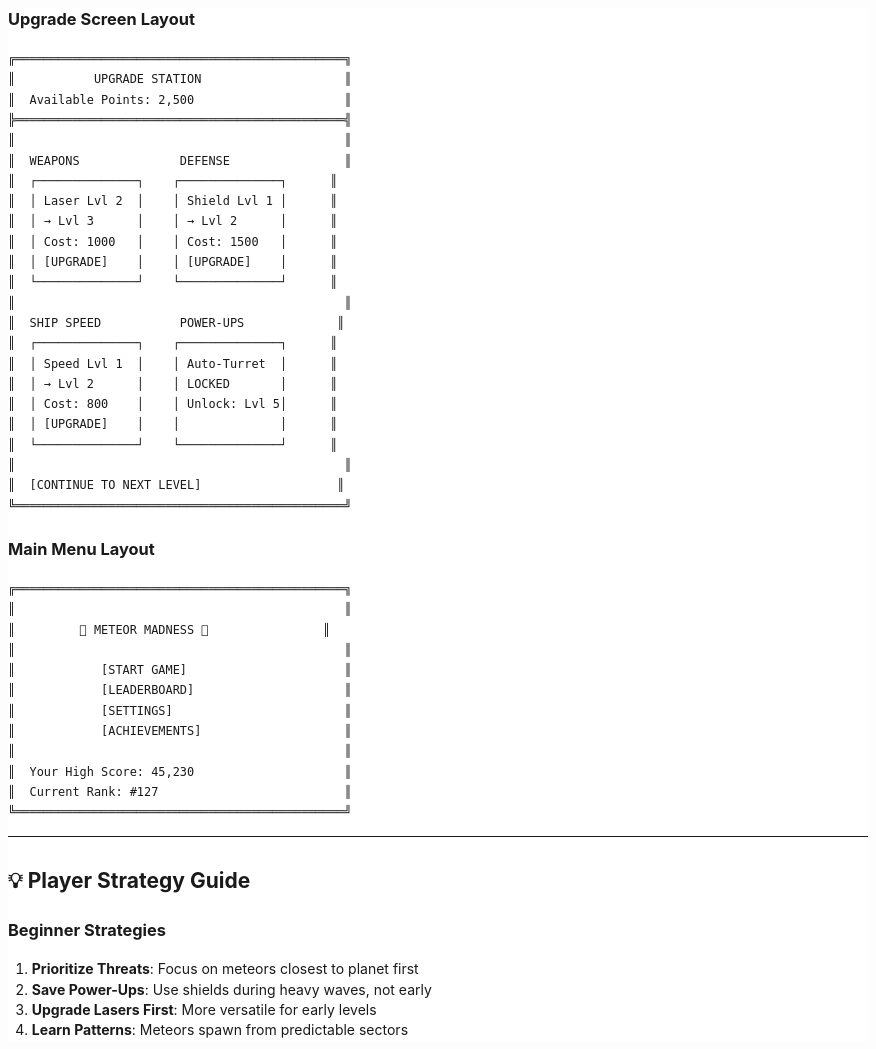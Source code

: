 ### Upgrade Screen Layout
```
╔══════════════════════════════════════════════╗
║           UPGRADE STATION                    ║
║  Available Points: 2,500                     ║
╠══════════════════════════════════════════════╣
║                                              ║
║  WEAPONS              DEFENSE                ║
║  ┌──────────────┐    ┌──────────────┐      ║
║  │ Laser Lvl 2  │    │ Shield Lvl 1 │      ║
║  │ → Lvl 3      │    │ → Lvl 2      │      ║
║  │ Cost: 1000   │    │ Cost: 1500   │      ║
║  │ [UPGRADE]    │    │ [UPGRADE]    │      ║
║  └──────────────┘    └──────────────┘      ║
║                                              ║
║  SHIP SPEED           POWER-UPS             ║
║  ┌──────────────┐    ┌──────────────┐      ║
║  │ Speed Lvl 1  │    │ Auto-Turret  │      ║
║  │ → Lvl 2      │    │ LOCKED       │      ║
║  │ Cost: 800    │    │ Unlock: Lvl 5│      ║
║  │ [UPGRADE]    │    │              │      ║
║  └──────────────┘    └──────────────┘      ║
║                                              ║
║  [CONTINUE TO NEXT LEVEL]                   ║
╚══════════════════════════════════════════════╝
```

### Main Menu Layout
```
╔══════════════════════════════════════════════╗
║                                              ║
║         🌠 METEOR MADNESS 🌠                ║
║                                              ║
║            [START GAME]                      ║
║            [LEADERBOARD]                     ║
║            [SETTINGS]                        ║
║            [ACHIEVEMENTS]                    ║
║                                              ║
║  Your High Score: 45,230                     ║
║  Current Rank: #127                          ║
╚══════════════════════════════════════════════╝
```

---

## 💡 Player Strategy Guide

### Beginner Strategies
1. **Prioritize Threats**: Focus on meteors closest to planet first
2. **Save Power-Ups**: Use shields during heavy waves, not early
3. **Upgrade Lasers First**: More versatile for early levels
4. **Learn Patterns**: Meteors spawn from predictable sectors
